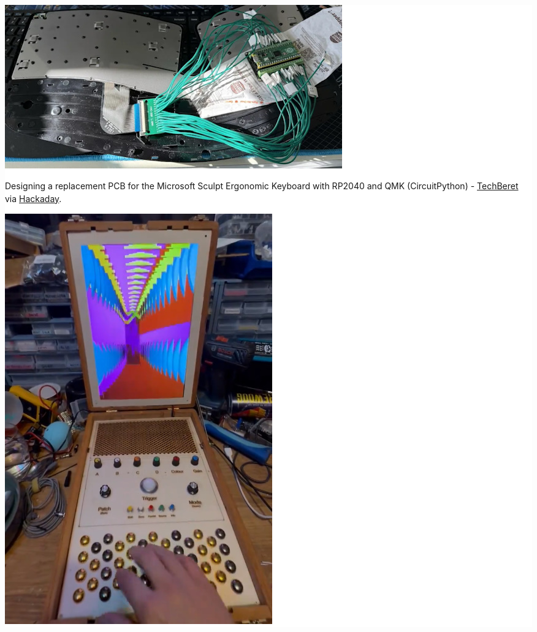 [![Designing a Replacement PCB for the Microsoft Sculpt Ergonomic Keyboard](../assets/20240916/20240916qmk.jpg)](https://techberet.com/2024/09/07/replacement-pcb-for-sculpt-rp2040#appendix-b-project-source-code-links)

Designing a replacement PCB for the Microsoft Sculpt Ergonomic Keyboard with RP2040 and QMK (CircuitPython) - [TechBeret](https://techberet.com/2024/09/07/replacement-pcb-for-sculpt-rp2040#appendix-b-project-source-code-links) via [Hackaday](https://hackaday.com/2024/09/09/microsoft-sculpt-keyboard-lives-again-with-rp2040/).

[![title](../assets/20240916/20240916synth.jpg)](https://x.com/billyischilly/status/1834312700979282223)
